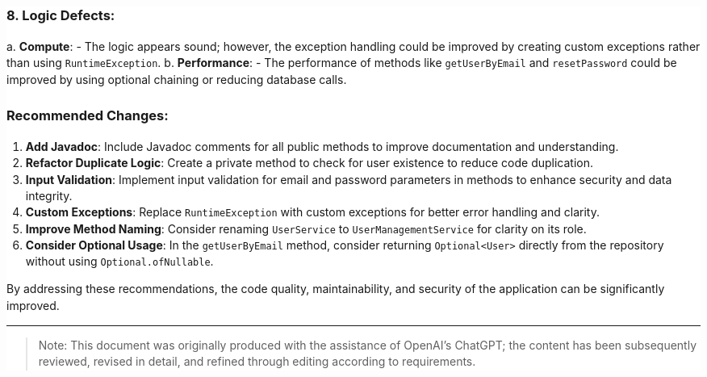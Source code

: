 ### 8. Logic Defects:
   a. **Compute**: 
      - The logic appears sound; however, the exception handling could be improved by creating custom exceptions rather than using `RuntimeException`.
   b. **Performance**: 
      - The performance of methods like `getUserByEmail` and `resetPassword` could be improved by using optional chaining or reducing database calls.

### Recommended Changes:
1. **Add Javadoc**: Include Javadoc comments for all public methods to improve documentation and understanding.
2. **Refactor Duplicate Logic**: Create a private method to check for user existence to reduce code duplication.
3. **Input Validation**: Implement input validation for email and password parameters in methods to enhance security and data integrity.
4. **Custom Exceptions**: Replace `RuntimeException` with custom exceptions for better error handling and clarity.
5. **Improve Method Naming**: Consider renaming `UserService` to `UserManagementService` for clarity on its role.
6. **Consider Optional Usage**: In the `getUserByEmail` method, consider returning `Optional<User>` directly from the repository without using `Optional.ofNullable`.

By addressing these recommendations, the code quality, maintainability, and security of the application can be significantly improved.

---

> Note: This document was originally produced with the assistance of OpenAI’s ChatGPT; the content has been subsequently reviewed, revised in detail, and refined through editing according to requirements.